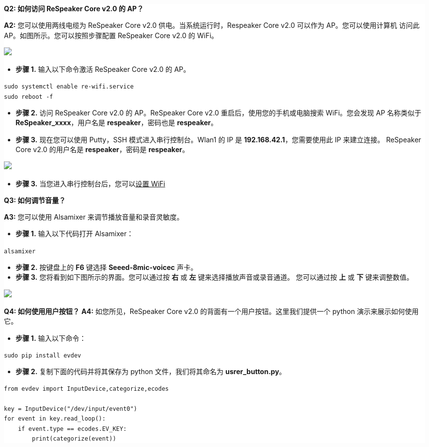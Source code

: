 **Q2: 如何访问 ReSpeaker Core v2.0 的 AP？**

**A2:** 您可以使用两线电缆为 ReSpeaker Core v2.0 供电。当系统运行时，Respeaker Core v2.0 可以作为 AP。您可以使用计算机
访问此 AP。如图所示。您可以按照步骤配置 ReSpeaker Core v2.0 的 WiFi。

![](https://files.seeedstudio.com/wiki/Respeaker_V2/img/Ap.png)

- **步骤 1.** 输入以下命令激活 ReSpeaker Core v2.0 的 AP。

```
sudo systemctl enable re-wifi.service
sudo reboot -f
```

- **步骤 2.** 访问 ReSpeaker Core v2.0 的 AP。ReSpeaker Core v2.0 重启后，使用您的手机或电脑搜索 WiFi。您会发现 AP 名称类似于
   **ReSpeaker_xxxx**，用户名是 **respeaker**，密码也是 **respeaker**。

- **步骤 3.** 现在您可以使用 Putty，SSH 模式进入串行控制台。Wlan1 的 IP 是 **192.168.42.1**，您需要使用此 IP 来建立连接。
ReSpeaker Core v2.0 的用户名是 **respeaker**，密码是 **respeaker**。

![](https://files.seeedstudio.com/wiki/Respeaker_V2/img/AP2.png)

- **步骤 3.** 当您进入串行控制台后，您可以[设置 WiFi](https://wiki.seeedstudio.com/cn/ReSpeaker_Core_v2.0/#a-wi-fi-setting-up)

**Q3: 如何调节音量？**

**A3:** 您可以使用 Alsamixer 来调节播放音量和录音灵敏度。

- **步骤 1.** 输入以下代码打开 Alsamixer：

```
alsamixer
```

- **步骤 2.** 按键盘上的 **F6** 键选择 **Seeed-8mic-voicec** 声卡。
- **步骤 3.** 您将看到如下图所示的界面。您可以通过按 **右** 或 **左** 键来选择播放声音或录音通道。
您可以通过按 **上** 或 **下** 键来调整数值。

![](https://files.seeedstudio.com/wiki/Respeaker_V2/img/Alexamixer.png)

**Q4: 如何使用用户按钮？**
**A4:** 如您所见，ReSpeaker Core v2.0 的背面有一个用户按钮。这里我们提供一个 python 演示来展示如何使用它。

- **步骤 1.** 输入以下命令：

```
sudo pip install evdev
```

- **步骤 2.** 复制下面的代码并将其保存为 python 文件，我们将其命名为 **usrer_button.py**。

```
from evdev import InputDevice,categorize,ecodes

key = InputDevice("/dev/input/event0")
for event in key.read_loop():
    if event.type == ecodes.EV_KEY:
        print(categorize(event))
```
